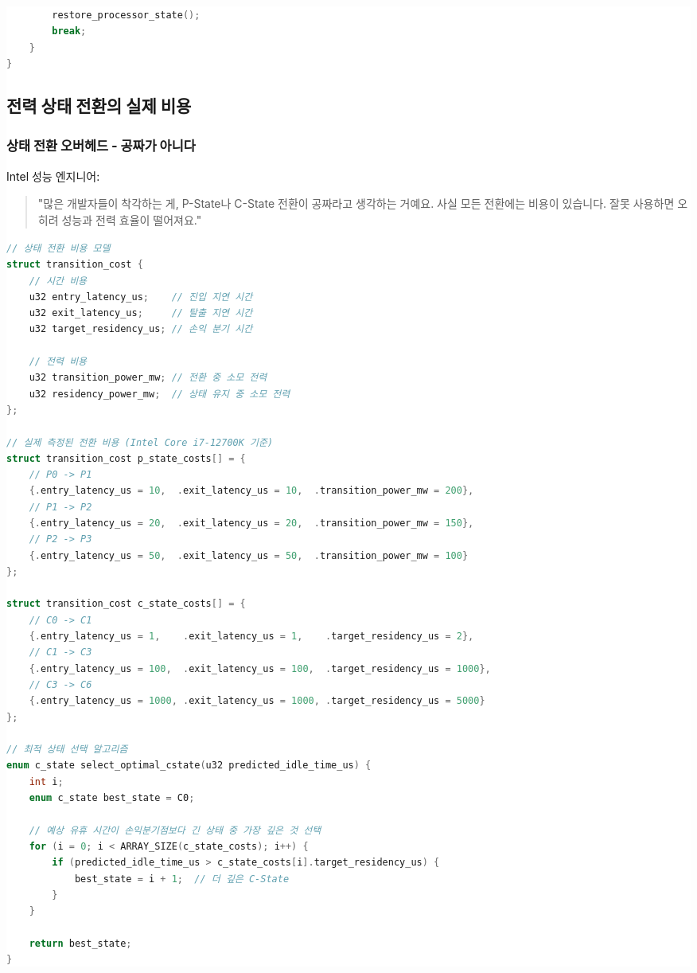 ```c
        restore_processor_state();
        break;
    }
}
```

## 전력 상태 전환의 실제 비용

### 상태 전환 오버헤드 - 공짜가 아니다

Intel 성능 엔지니어:

> "많은 개발자들이 착각하는 게, P-State나 C-State 전환이 공짜라고 생각하는 거예요. 사실 모든 전환에는 비용이 있습니다. 잘못 사용하면 오히려 성능과 전력 효율이 떨어져요."

```c
// 상태 전환 비용 모델
struct transition_cost {
    // 시간 비용
    u32 entry_latency_us;    // 진입 지연 시간
    u32 exit_latency_us;     // 탈출 지연 시간
    u32 target_residency_us; // 손익 분기 시간
    
    // 전력 비용
    u32 transition_power_mw; // 전환 중 소모 전력
    u32 residency_power_mw;  // 상태 유지 중 소모 전력
};

// 실제 측정된 전환 비용 (Intel Core i7-12700K 기준)
struct transition_cost p_state_costs[] = {
    // P0 -> P1
    {.entry_latency_us = 10,  .exit_latency_us = 10,  .transition_power_mw = 200},
    // P1 -> P2  
    {.entry_latency_us = 20,  .exit_latency_us = 20,  .transition_power_mw = 150},
    // P2 -> P3
    {.entry_latency_us = 50,  .exit_latency_us = 50,  .transition_power_mw = 100}
};

struct transition_cost c_state_costs[] = {
    // C0 -> C1
    {.entry_latency_us = 1,    .exit_latency_us = 1,    .target_residency_us = 2},
    // C1 -> C3
    {.entry_latency_us = 100,  .exit_latency_us = 100,  .target_residency_us = 1000},
    // C3 -> C6  
    {.entry_latency_us = 1000, .exit_latency_us = 1000, .target_residency_us = 5000}
};

// 최적 상태 선택 알고리즘
enum c_state select_optimal_cstate(u32 predicted_idle_time_us) {
    int i;
    enum c_state best_state = C0;
    
    // 예상 유휴 시간이 손익분기점보다 긴 상태 중 가장 깊은 것 선택
    for (i = 0; i < ARRAY_SIZE(c_state_costs); i++) {
        if (predicted_idle_time_us > c_state_costs[i].target_residency_us) {
            best_state = i + 1;  // 더 깊은 C-State
        }
    }
    
    return best_state;
}
```
